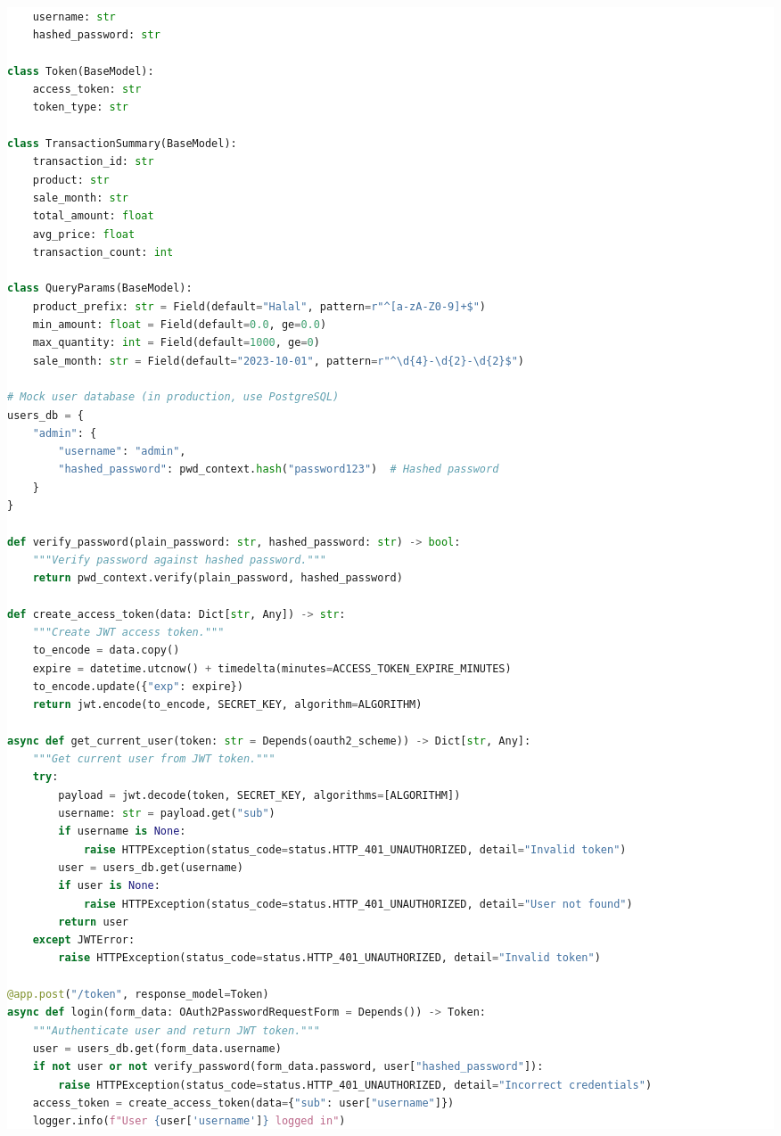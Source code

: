 ```python
    username: str
    hashed_password: str

class Token(BaseModel):
    access_token: str
    token_type: str

class TransactionSummary(BaseModel):
    transaction_id: str
    product: str
    sale_month: str
    total_amount: float
    avg_price: float
    transaction_count: int

class QueryParams(BaseModel):
    product_prefix: str = Field(default="Halal", pattern=r"^[a-zA-Z0-9]+$")
    min_amount: float = Field(default=0.0, ge=0.0)
    max_quantity: int = Field(default=1000, ge=0)
    sale_month: str = Field(default="2023-10-01", pattern=r"^\d{4}-\d{2}-\d{2}$")

# Mock user database (in production, use PostgreSQL)
users_db = {
    "admin": {
        "username": "admin",
        "hashed_password": pwd_context.hash("password123")  # Hashed password
    }
}

def verify_password(plain_password: str, hashed_password: str) -> bool:
    """Verify password against hashed password."""
    return pwd_context.verify(plain_password, hashed_password)

def create_access_token(data: Dict[str, Any]) -> str:
    """Create JWT access token."""
    to_encode = data.copy()
    expire = datetime.utcnow() + timedelta(minutes=ACCESS_TOKEN_EXPIRE_MINUTES)
    to_encode.update({"exp": expire})
    return jwt.encode(to_encode, SECRET_KEY, algorithm=ALGORITHM)

async def get_current_user(token: str = Depends(oauth2_scheme)) -> Dict[str, Any]:
    """Get current user from JWT token."""
    try:
        payload = jwt.decode(token, SECRET_KEY, algorithms=[ALGORITHM])
        username: str = payload.get("sub")
        if username is None:
            raise HTTPException(status_code=status.HTTP_401_UNAUTHORIZED, detail="Invalid token")
        user = users_db.get(username)
        if user is None:
            raise HTTPException(status_code=status.HTTP_401_UNAUTHORIZED, detail="User not found")
        return user
    except JWTError:
        raise HTTPException(status_code=status.HTTP_401_UNAUTHORIZED, detail="Invalid token")

@app.post("/token", response_model=Token)
async def login(form_data: OAuth2PasswordRequestForm = Depends()) -> Token:
    """Authenticate user and return JWT token."""
    user = users_db.get(form_data.username)
    if not user or not verify_password(form_data.password, user["hashed_password"]):
        raise HTTPException(status_code=status.HTTP_401_UNAUTHORIZED, detail="Incorrect credentials")
    access_token = create_access_token(data={"sub": user["username"]})
    logger.info(f"User {user['username']} logged in")
```